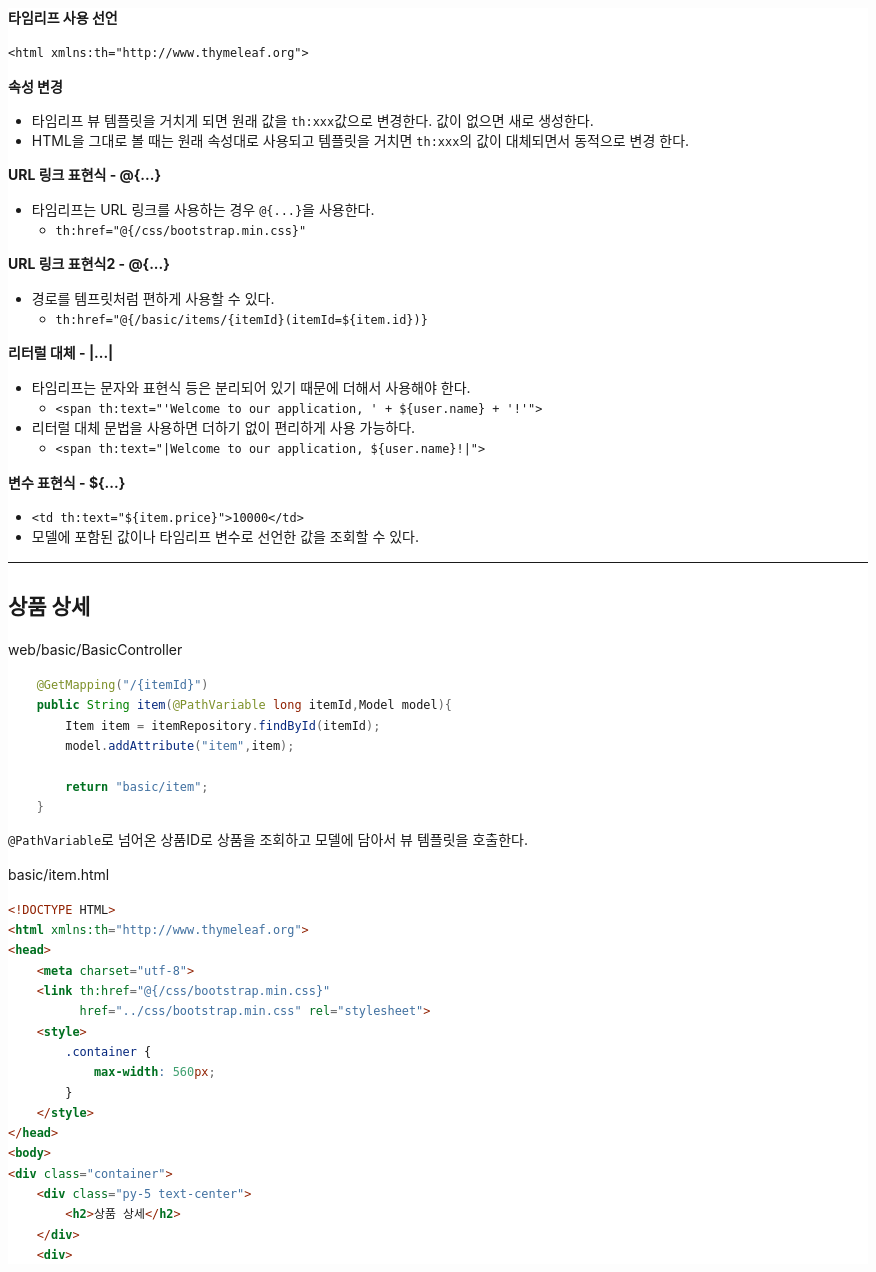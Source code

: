 **타임리프 사용 선언**

`<html xmlns:th="http://www.thymeleaf.org">`

**속성 변경**

+ 타임리프 뷰 템플릿을 거치게 되면 원래 값을 `th:xxx`값으로 변경한다. 값이 없으면 새로 생성한다.
+ HTML을 그대로 볼 때는 원래 속성대로 사용되고 템플릿을 거치면 `th:xxx`의 값이 대체되면서 동적으로 변경 한다.

**URL 링크 표현식 - @{...}**

+ 타임리프는 URL 링크를 사용하는 경우 `@{...}`을 사용한다.
  + `th:href="@{/css/bootstrap.min.css}"`

    
**URL 링크 표현식2 - @{...}**

+ 경로를 템프릿처럼 편하게 사용할 수 있다.
  + `th:href="@{/basic/items/{itemId}(itemId=${item.id})}`

**리터럴 대체 - |...|**

+ 타임리프는 문자와 표현식 등은 분리되어 있기 때문에 더해서 사용해야 한다.
  + `<span th:text="'Welcome to our application, ' + ${user.name} + '!'">`
+ 리터럴 대체 문법을 사용하면 더하기 없이 편리하게 사용 가능하다.
  + `<span th:text="|Welcome to our application, ${user.name}!|">`

**변수 표현식 - ${...}**

+ `<td th:text="${item.price}">10000</td>`
+ 모델에 포함된 값이나 타임리프 변수로 선언한 값을 조회할 수 있다.


---

## 상품 상세

web/basic/BasicController

```java
    @GetMapping("/{itemId}")
    public String item(@PathVariable long itemId,Model model){
        Item item = itemRepository.findById(itemId);
        model.addAttribute("item",item);

        return "basic/item";
    }
```

`@PathVariable`로 넘어온 상품ID로 상품을 조회하고 모델에 담아서 뷰 템플릿을 호출한다.

basic/item.html

```html
<!DOCTYPE HTML>
<html xmlns:th="http://www.thymeleaf.org">
<head>
    <meta charset="utf-8">
    <link th:href="@{/css/bootstrap.min.css}"
          href="../css/bootstrap.min.css" rel="stylesheet">
    <style>
        .container {
            max-width: 560px;
        }
    </style>
</head>
<body>
<div class="container">
    <div class="py-5 text-center">
        <h2>상품 상세</h2>
    </div>
    <div>
```